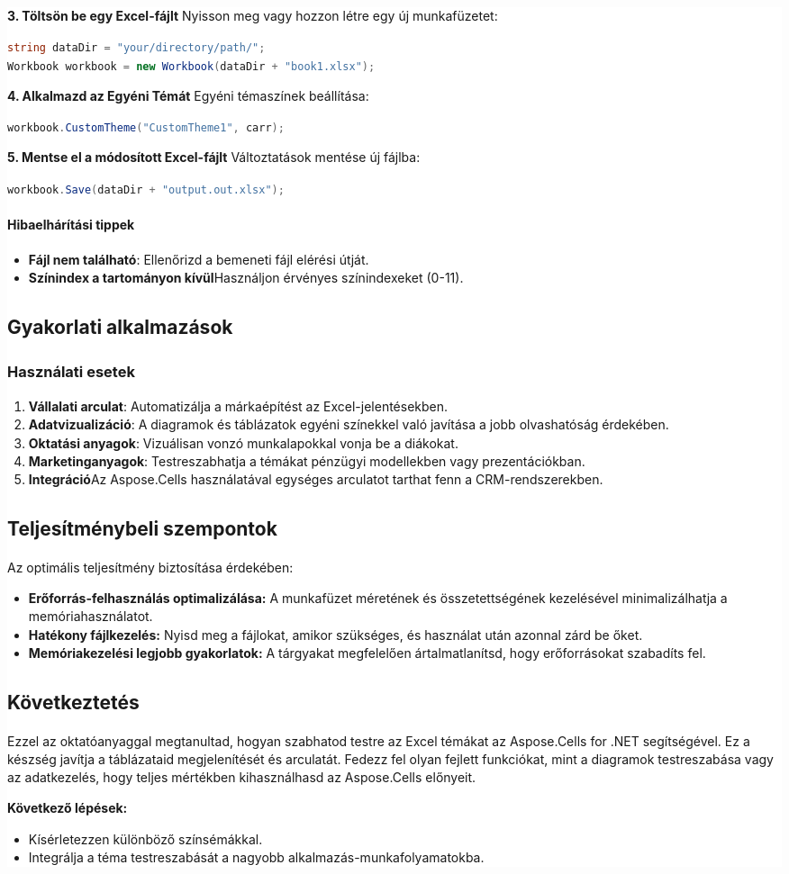 **3. Töltsön be egy Excel-fájlt**
Nyisson meg vagy hozzon létre egy új munkafüzetet:
```csharp
string dataDir = "your/directory/path/";
Workbook workbook = new Workbook(dataDir + "book1.xlsx");
```

**4. Alkalmazd az Egyéni Témát**
Egyéni témaszínek beállítása:
```csharp
workbook.CustomTheme("CustomTheme1", carr);
```

**5. Mentse el a módosított Excel-fájlt**
Változtatások mentése új fájlba:
```csharp
workbook.Save(dataDir + "output.out.xlsx");
```

#### Hibaelhárítási tippek
- **Fájl nem található**: Ellenőrizd a bemeneti fájl elérési útját.
- **Színindex a tartományon kívül**Használjon érvényes színindexeket (0-11).

## Gyakorlati alkalmazások
### Használati esetek
1. **Vállalati arculat**: Automatizálja a márkaépítést az Excel-jelentésekben.
2. **Adatvizualizáció**: A diagramok és táblázatok egyéni színekkel való javítása a jobb olvashatóság érdekében.
3. **Oktatási anyagok**: Vizuálisan vonzó munkalapokkal vonja be a diákokat.
4. **Marketinganyagok**: Testreszabhatja a témákat pénzügyi modellekben vagy prezentációkban.
5. **Integráció**Az Aspose.Cells használatával egységes arculatot tarthat fenn a CRM-rendszerekben.

## Teljesítménybeli szempontok
Az optimális teljesítmény biztosítása érdekében:
- **Erőforrás-felhasználás optimalizálása:** A munkafüzet méretének és összetettségének kezelésével minimalizálhatja a memóriahasználatot.
- **Hatékony fájlkezelés:** Nyisd meg a fájlokat, amikor szükséges, és használat után azonnal zárd be őket.
- **Memóriakezelési legjobb gyakorlatok:** A tárgyakat megfelelően ártalmatlanítsd, hogy erőforrásokat szabadíts fel.

## Következtetés
Ezzel az oktatóanyaggal megtanultad, hogyan szabhatod testre az Excel témákat az Aspose.Cells for .NET segítségével. Ez a készség javítja a táblázataid megjelenítését és arculatát. Fedezz fel olyan fejlett funkciókat, mint a diagramok testreszabása vagy az adatkezelés, hogy teljes mértékben kihasználhasd az Aspose.Cells előnyeit.

**Következő lépések:**
- Kísérletezzen különböző színsémákkal.
- Integrálja a téma testreszabását a nagyobb alkalmazás-munkafolyamatokba.
